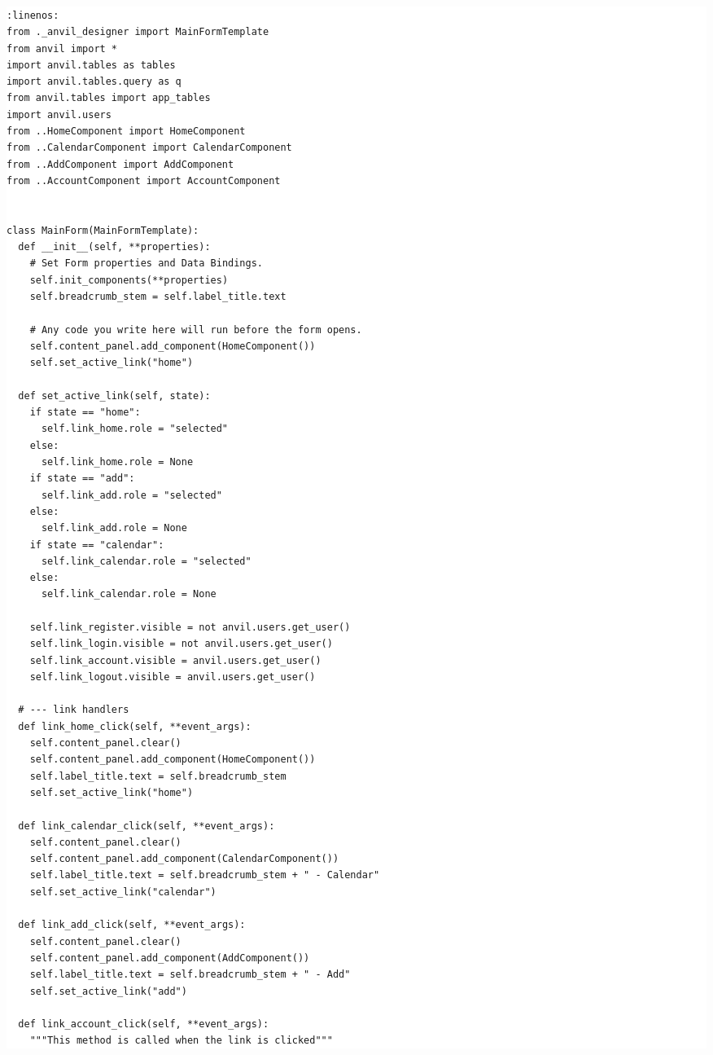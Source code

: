 ```{code-block} python
:linenos:
from ._anvil_designer import MainFormTemplate
from anvil import *
import anvil.tables as tables
import anvil.tables.query as q
from anvil.tables import app_tables
import anvil.users
from ..HomeComponent import HomeComponent
from ..CalendarComponent import CalendarComponent
from ..AddComponent import AddComponent
from ..AccountComponent import AccountComponent


class MainForm(MainFormTemplate):
  def __init__(self, **properties):
    # Set Form properties and Data Bindings.
    self.init_components(**properties)
    self.breadcrumb_stem = self.label_title.text

    # Any code you write here will run before the form opens.
    self.content_panel.add_component(HomeComponent())
    self.set_active_link("home")

  def set_active_link(self, state):
    if state == "home":
      self.link_home.role = "selected"
    else:
      self.link_home.role = None
    if state == "add":
      self.link_add.role = "selected"
    else:
      self.link_add.role = None
    if state == "calendar":
      self.link_calendar.role = "selected"
    else:
      self.link_calendar.role = None

    self.link_register.visible = not anvil.users.get_user()
    self.link_login.visible = not anvil.users.get_user()
    self.link_account.visible = anvil.users.get_user()
    self.link_logout.visible = anvil.users.get_user()
  
  # --- link handlers
  def link_home_click(self, **event_args):
    self.content_panel.clear()
    self.content_panel.add_component(HomeComponent())
    self.label_title.text = self.breadcrumb_stem
    self.set_active_link("home")

  def link_calendar_click(self, **event_args):
    self.content_panel.clear()
    self.content_panel.add_component(CalendarComponent())
    self.label_title.text = self.breadcrumb_stem + " - Calendar"
    self.set_active_link("calendar")

  def link_add_click(self, **event_args):
    self.content_panel.clear()
    self.content_panel.add_component(AddComponent())
    self.label_title.text = self.breadcrumb_stem + " - Add"
    self.set_active_link("add")

  def link_account_click(self, **event_args):
    """This method is called when the link is clicked"""
```